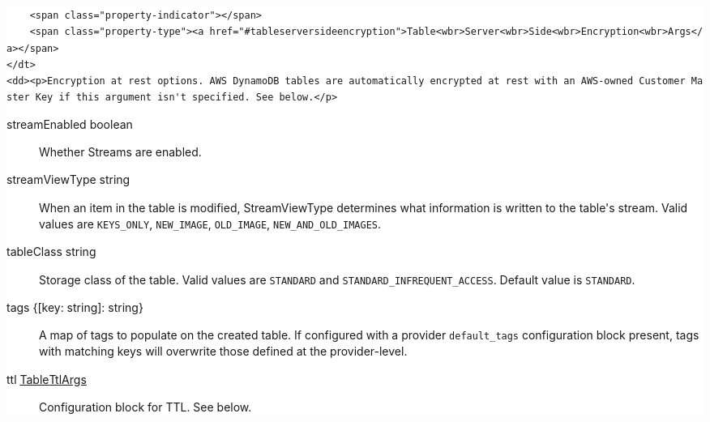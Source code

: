         <span class="property-indicator"></span>
        <span class="property-type"><a href="#tableserversideencryption">Table<wbr>Server<wbr>Side<wbr>Encryption<wbr>Args</a></span>
    </dt>
    <dd><p>Encryption at rest options. AWS DynamoDB tables are automatically encrypted at rest with an AWS-owned Customer Master Key if this argument isn't specified. See below.</p>
</dd><dt class="property-optional"
            title="Optional">
        <span id="streamenabled_nodejs">
<a data-swiftype-name="resource-property" data-swiftype-type="text" href="#streamenabled_nodejs" style="color: inherit; text-decoration: inherit;">stream<wbr>Enabled</a>
</span>
        <span class="property-indicator"></span>
        <span class="property-type">boolean</span>
    </dt>
    <dd><p>Whether Streams are enabled.</p>
</dd><dt class="property-optional"
            title="Optional">
        <span id="streamviewtype_nodejs">
<a data-swiftype-name="resource-property" data-swiftype-type="text" href="#streamviewtype_nodejs" style="color: inherit; text-decoration: inherit;">stream<wbr>View<wbr>Type</a>
</span>
        <span class="property-indicator"></span>
        <span class="property-type">string</span>
    </dt>
    <dd><p>When an item in the table is modified, StreamViewType determines what information is written to the table's stream. Valid values are <code>KEYS_ONLY</code>, <code>NEW_IMAGE</code>, <code>OLD_IMAGE</code>, <code>NEW_AND_OLD_IMAGES</code>.</p>
</dd><dt class="property-optional"
            title="Optional">
        <span id="tableclass_nodejs">
<a data-swiftype-name="resource-property" data-swiftype-type="text" href="#tableclass_nodejs" style="color: inherit; text-decoration: inherit;">table<wbr>Class</a>
</span>
        <span class="property-indicator"></span>
        <span class="property-type">string</span>
    </dt>
    <dd><p>Storage class of the table.
Valid values are <code>STANDARD</code> and <code>STANDARD_INFREQUENT_ACCESS</code>.
Default value is <code>STANDARD</code>.</p>
</dd><dt class="property-optional"
            title="Optional">
        <span id="tags_nodejs">
<a data-swiftype-name="resource-property" data-swiftype-type="text" href="#tags_nodejs" style="color: inherit; text-decoration: inherit;">tags</a>
</span>
        <span class="property-indicator"></span>
        <span class="property-type">{[key: string]: string}</span>
    </dt>
    <dd><p>A map of tags to populate on the created table. If configured with a provider <code>default_tags</code> configuration block present, tags with matching keys will overwrite those defined at the provider-level.</p>
</dd><dt class="property-optional"
            title="Optional">
        <span id="ttl_nodejs">
<a data-swiftype-name="resource-property" data-swiftype-type="text" href="#ttl_nodejs" style="color: inherit; text-decoration: inherit;">ttl</a>
</span>
        <span class="property-indicator"></span>
        <span class="property-type"><a href="#tablettl">Table<wbr>Ttl<wbr>Args</a></span>
    </dt>
    <dd><p>Configuration block for TTL. See below.</p>
</dd><dt class="property-optional"
            title="Optional">